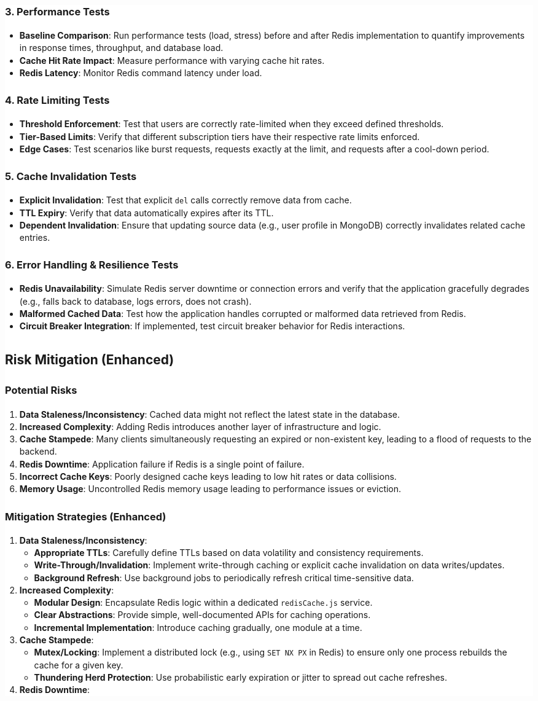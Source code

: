 ### 3. Performance Tests

- **Baseline Comparison**: Run performance tests (load, stress) before and after Redis implementation to quantify improvements in response times, throughput, and database load.
- **Cache Hit Rate Impact**: Measure performance with varying cache hit rates.
- **Redis Latency**: Monitor Redis command latency under load.

### 4. Rate Limiting Tests

- **Threshold Enforcement**: Test that users are correctly rate-limited when they exceed defined thresholds.
- **Tier-Based Limits**: Verify that different subscription tiers have their respective rate limits enforced.
- **Edge Cases**: Test scenarios like burst requests, requests exactly at the limit, and requests after a cool-down period.

### 5. Cache Invalidation Tests

- **Explicit Invalidation**: Test that explicit `del` calls correctly remove data from cache.
- **TTL Expiry**: Verify that data automatically expires after its TTL.
- **Dependent Invalidation**: Ensure that updating source data (e.g., user profile in MongoDB) correctly invalidates related cache entries.

### 6. Error Handling & Resilience Tests

- **Redis Unavailability**: Simulate Redis server downtime or connection errors and verify that the application gracefully degrades (e.g., falls back to database, logs errors, does not crash).
- **Malformed Cached Data**: Test how the application handles corrupted or malformed data retrieved from Redis.
- **Circuit Breaker Integration**: If implemented, test circuit breaker behavior for Redis interactions.

## Risk Mitigation (Enhanced)

### Potential Risks

1.  **Data Staleness/Inconsistency**: Cached data might not reflect the latest state in the database.
2.  **Increased Complexity**: Adding Redis introduces another layer of infrastructure and logic.
3.  **Cache Stampede**: Many clients simultaneously requesting an expired or non-existent key, leading to a flood of requests to the backend.
4.  **Redis Downtime**: Application failure if Redis is a single point of failure.
5.  **Incorrect Cache Keys**: Poorly designed cache keys leading to low hit rates or data collisions.
6.  **Memory Usage**: Uncontrolled Redis memory usage leading to performance issues or eviction.

### Mitigation Strategies (Enhanced)

1.  **Data Staleness/Inconsistency**:
    - **Appropriate TTLs**: Carefully define TTLs based on data volatility and consistency requirements.
    - **Write-Through/Invalidation**: Implement write-through caching or explicit cache invalidation on data writes/updates.
    - **Background Refresh**: Use background jobs to periodically refresh critical time-sensitive data.
2.  **Increased Complexity**:
    - **Modular Design**: Encapsulate Redis logic within a dedicated `redisCache.js` service.
    - **Clear Abstractions**: Provide simple, well-documented APIs for caching operations.
    - **Incremental Implementation**: Introduce caching gradually, one module at a time.
3.  **Cache Stampede**:
    - **Mutex/Locking**: Implement a distributed lock (e.g., using `SET NX PX` in Redis) to ensure only one process rebuilds the cache for a given key.
    - **Thundering Herd Protection**: Use probabilistic early expiration or jitter to spread out cache refreshes.
4.  **Redis Downtime**:
